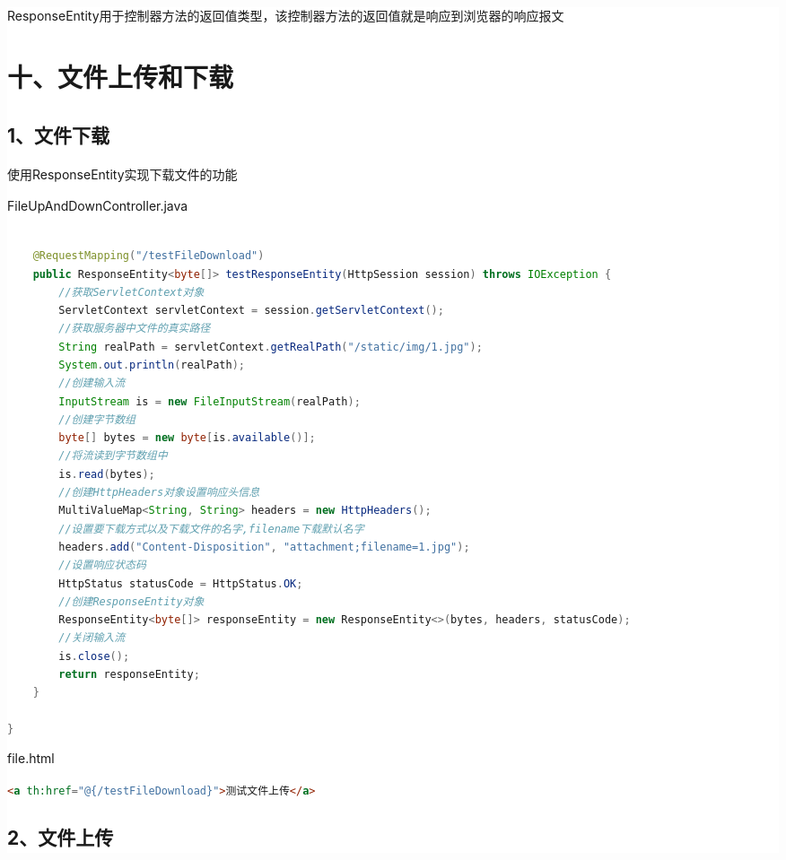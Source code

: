 ResponseEntity用于控制器方法的返回值类型，该控制器方法的返回值就是响应到浏览器的响应报文



# 十、文件上传和下载

## 1、文件下载

使用ResponseEntity实现下载文件的功能

FileUpAndDownController.java

```java

    @RequestMapping("/testFileDownload")
    public ResponseEntity<byte[]> testResponseEntity(HttpSession session) throws IOException {
        //获取ServletContext对象
        ServletContext servletContext = session.getServletContext();
        //获取服务器中文件的真实路径
        String realPath = servletContext.getRealPath("/static/img/1.jpg");
        System.out.println(realPath);
        //创建输入流
        InputStream is = new FileInputStream(realPath);
        //创建字节数组
        byte[] bytes = new byte[is.available()];
        //将流读到字节数组中
        is.read(bytes);
        //创建HttpHeaders对象设置响应头信息
        MultiValueMap<String, String> headers = new HttpHeaders();
        //设置要下载方式以及下载文件的名字,filename下载默认名字
        headers.add("Content-Disposition", "attachment;filename=1.jpg");
        //设置响应状态码
        HttpStatus statusCode = HttpStatus.OK;
        //创建ResponseEntity对象
        ResponseEntity<byte[]> responseEntity = new ResponseEntity<>(bytes, headers, statusCode);
        //关闭输入流
        is.close();
        return responseEntity;
    }

}

```

file.html

```html
<a th:href="@{/testFileDownload}">测试文件上传</a>
```



## 2、文件上传
